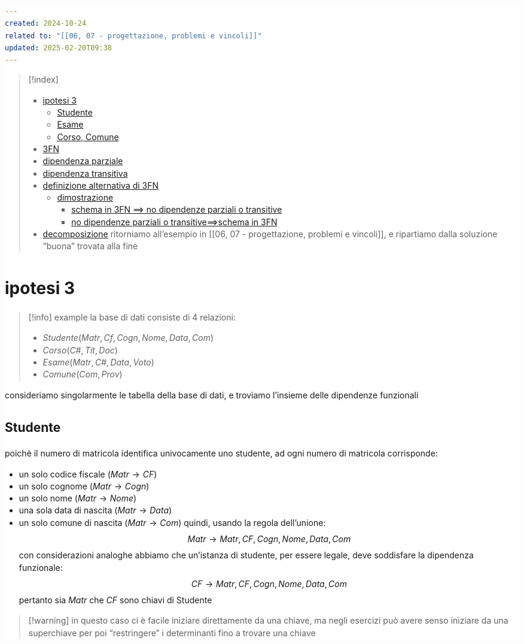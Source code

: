 ```yaml
---
created: 2024-10-24
related to: "[[06, 07 - progettazione, problemi e vincoli]]"
updated: 2025-02-20T09:38
---
```

>[!index]
>
>- [ipotesi 3](#ipotesi%203)
>	- [Studente](#Studente)
>	- [Esame](#Esame)
>	- [Corso, Comune](#Corso,%20Comune)
>- [3FN](#3FN)
>- [dipendenza parziale](#dipendenza%20parziale)
>- [dipendenza transitiva](#dipendenza%20transitiva)
>- [definizione alternativa di 3FN](#definizione%20alternativa%20di%203FN)
>	- [dimostrazione](#dimostrazione)
>		- [schema in 3FN $\implies$ no dipendenze parziali o transitive](#schema%20in%203FN%20$%5Cimplies$%20no%20dipendenze%20parziali%20o%20transitive)
>		- [no dipendenze parziali o transitive$\implies$schema in 3FN](#no%20dipendenze%20parziali%20o%20transitive$%5Cimplies$schema%20in%203FN)
>- [decomposizione](#decomposizione)
ritorniamo all’esempio in [[06, 07 - progettazione, problemi e vincoli]], e ripartiamo dalla soluzione “buona” trovata alla fine
# ipotesi 3
>[!info] example
la base di dati consiste di 4 relazioni:
>- $Studente (Matr, Cf, Cogn, Nome, Data, Com)$
>- $Corso (C\#, Tit, Doc)$
>- $Esame (Matr, C\#, Data, Voto)$
>- $Comune (Com, Prov)$

consideriamo singolarmente le tabella della base di dati, e troviamo l’insieme delle dipendenze funzionali
## Studente
poichè il numero di matricola identifica univocamente uno studente, ad ogni numero di matricola corrisponde:
- un solo codice fiscale $(Matr \to CF)$
- un solo cognome $(Matr \to Cogn)$
- un solo nome $(Matr \to Nome)$
- una sola data di nascita ($Matr \to Data$)
- un solo comune di nascita ($Matr \to Com$)
quindi, usando la regola dell’unione:
$$Matr \to Matr,CF,Cogn,Nome,Data ,Com$$
con considerazioni analoghe abbiamo che un’istanza di studente, per essere legale, deve soddisfare la dipendenza funzionale:
$$CF \to Matr, CF, Cogn, Nome, Data,Com$$
pertanto sia $Matr$ che $CF$ sono chiavi di Studente
>[!warning] in questo caso ci è facile iniziare direttamente da una chiave, ma negli esercizi può avere senso iniziare da una superchiave per poi “restringere” i determinanti fino a trovare una chiave
